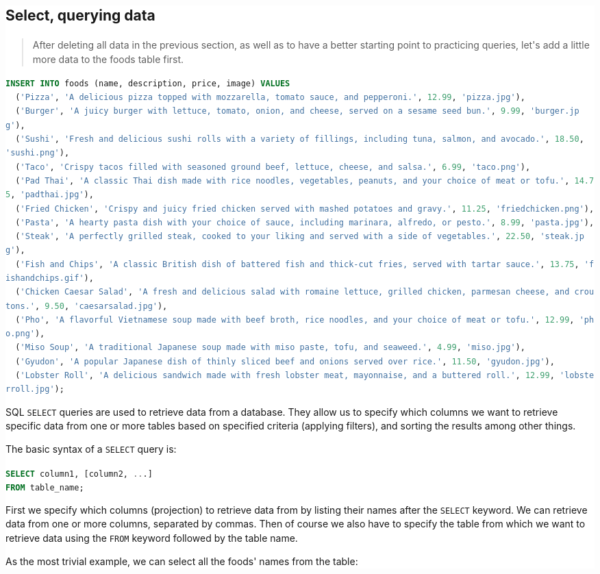 ## Select, querying data

> After deleting all data in the previous section, as well as to have a better starting point to practicing queries, let's add a little more data to the foods table first.

```sql
INSERT INTO foods (name, description, price, image) VALUES 
  ('Pizza', 'A delicious pizza topped with mozzarella, tomato sauce, and pepperoni.', 12.99, 'pizza.jpg'),
  ('Burger', 'A juicy burger with lettuce, tomato, onion, and cheese, served on a sesame seed bun.', 9.99, 'burger.jpg'),
  ('Sushi', 'Fresh and delicious sushi rolls with a variety of fillings, including tuna, salmon, and avocado.', 18.50, 'sushi.png'),
  ('Taco', 'Crispy tacos filled with seasoned ground beef, lettuce, cheese, and salsa.', 6.99, 'taco.png'),
  ('Pad Thai', 'A classic Thai dish made with rice noodles, vegetables, peanuts, and your choice of meat or tofu.', 14.75, 'padthai.jpg'),
  ('Fried Chicken', 'Crispy and juicy fried chicken served with mashed potatoes and gravy.', 11.25, 'friedchicken.png'),
  ('Pasta', 'A hearty pasta dish with your choice of sauce, including marinara, alfredo, or pesto.', 8.99, 'pasta.jpg'),
  ('Steak', 'A perfectly grilled steak, cooked to your liking and served with a side of vegetables.', 22.50, 'steak.jpg'),
  ('Fish and Chips', 'A classic British dish of battered fish and thick-cut fries, served with tartar sauce.', 13.75, 'fishandchips.gif'),
  ('Chicken Caesar Salad', 'A fresh and delicious salad with romaine lettuce, grilled chicken, parmesan cheese, and croutons.', 9.50, 'caesarsalad.jpg'),
  ('Pho', 'A flavorful Vietnamese soup made with beef broth, rice noodles, and your choice of meat or tofu.', 12.99, 'pho.png'),
  ('Miso Soup', 'A traditional Japanese soup made with miso paste, tofu, and seaweed.', 4.99, 'miso.jpg'),
  ('Gyudon', 'A popular Japanese dish of thinly sliced beef and onions served over rice.', 11.50, 'gyudon.jpg'),
  ('Lobster Roll', 'A delicious sandwich made with fresh lobster meat, mayonnaise, and a buttered roll.', 12.99, 'lobsterroll.jpg');
```

SQL `SELECT` queries are used to retrieve data from a database. 
They allow us to specify which columns we want to retrieve specific data from one or more tables based on specified criteria (applying filters), and sorting the results among other things.

The basic syntax of a `SELECT` query is:

```sql
SELECT column1, [column2, ...]
FROM table_name;
```

First we specify which columns (projection) to retrieve data from by listing their names after the `SELECT` keyword. We can retrieve data from one or more columns, separated by commas.
Then of course we also have to specify the table from which we want to retrieve data using the `FROM` keyword followed by the table name.

As the most trivial example, we can select all the foods' names from the table:
